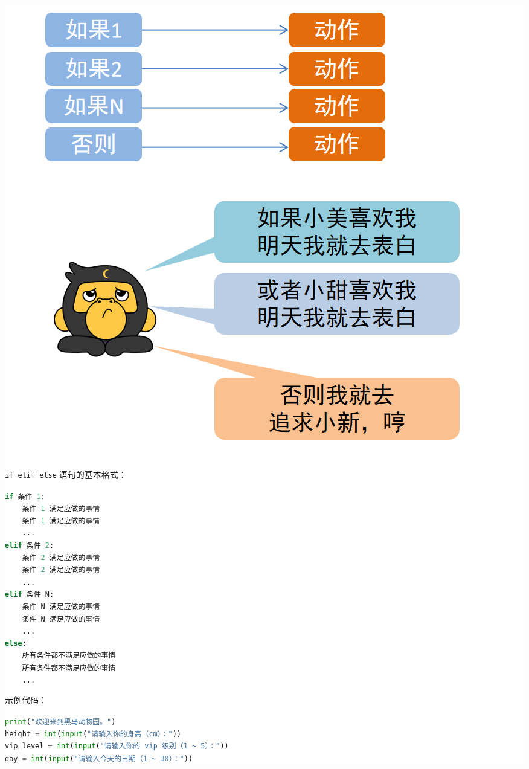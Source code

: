 ![](./images/20250918095857.png)

`if elif else` 语句的基本格式：
```python
if 条件 1:
    条件 1 满足应做的事情
    条件 1 满足应做的事情
    ...
elif 条件 2:
    条件 2 满足应做的事情
    条件 2 满足应做的事情
    ...
elif 条件 N:
    条件 N 满足应做的事情
    条件 N 满足应做的事情
    ...
else:
    所有条件都不满足应做的事情
    所有条件都不满足应做的事情
    ...
```
示例代码：
```python
print("欢迎来到黑马动物园。")
height = int(input("请输入你的身高（cm）："))
vip_level = int(input("请输入你的 vip 级别（1 ~ 5）："))
day = int(input("请输入今天的日期（1 ~ 30）："))
```